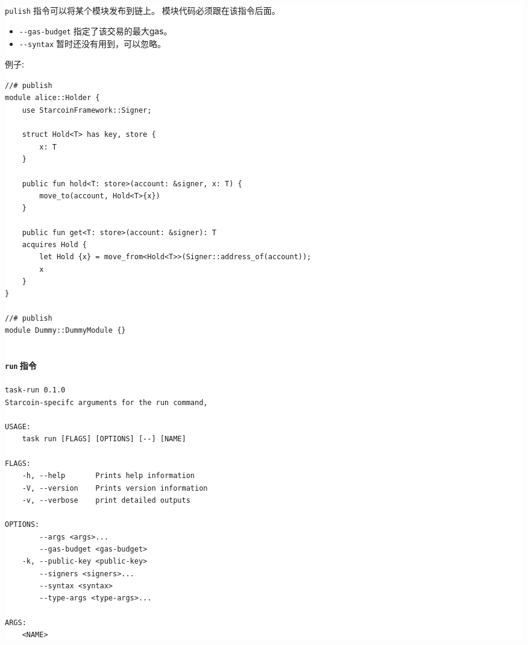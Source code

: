 

`pulish` 指令可以将某个模块发布到链上。
模块代码必须跟在该指令后面。

- `--gas-budget` 指定了该交易的最大gas。
- `--syntax` 暂时还没有用到，可以忽略。


例子:

```
//# publish
module alice::Holder {
    use StarcoinFramework::Signer;

    struct Hold<T> has key, store {
        x: T
    }

    public fun hold<T: store>(account: &signer, x: T) {
        move_to(account, Hold<T>{x})
    }

    public fun get<T: store>(account: &signer): T
    acquires Hold {
        let Hold {x} = move_from<Hold<T>>(Signer::address_of(account));
        x
    }
}

//# publish
module Dummy::DummyModule {}


```

#### `run` 指令

```
task-run 0.1.0
Starcoin-specifc arguments for the run command,

USAGE:
    task run [FLAGS] [OPTIONS] [--] [NAME]

FLAGS:
    -h, --help       Prints help information
    -V, --version    Prints version information
    -v, --verbose    print detailed outputs

OPTIONS:
        --args <args>...
        --gas-budget <gas-budget>
    -k, --public-key <public-key>
        --signers <signers>...
        --syntax <syntax>
        --type-args <type-args>...

ARGS:
    <NAME>
```

